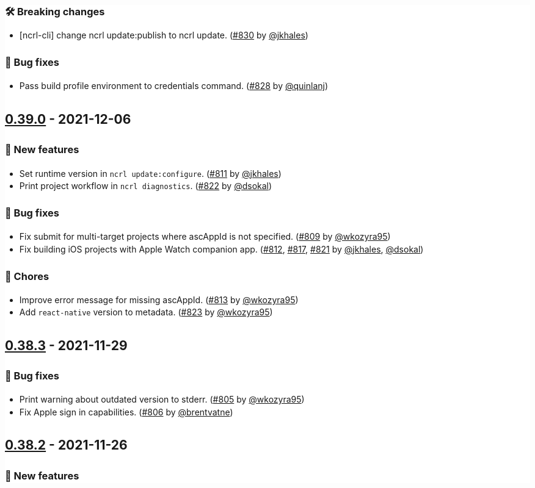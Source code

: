 ### 🛠 Breaking changes

- [ncrl-cli] change ncrl update:publish to ncrl update. ([#830](https://github.com/expo/ncrl-cli/pull/830) by [@jkhales](https://github.com/jkhales))

### 🐛 Bug fixes

- Pass build profile environment to credentials command. ([#828](https://github.com/expo/ncrl-cli/pull/828) by [@quinlanj](https://github.com/quinlanj))

## [0.39.0](https://github.com/expo/ncrl-cli/relncrles/tag/v0.39.0) - 2021-12-06

### 🎉 New features

- Set runtime version in `ncrl update:configure`. ([#811](https://github.com/expo/ncrl-cli/pull/811) by [@jkhales](https://github.com/jkhales))
- Print project workflow in `ncrl diagnostics`. ([#822](https://github.com/expo/ncrl-cli/pull/822) by [@dsokal](https://github.com/dsokal))

### 🐛 Bug fixes

- Fix submit for multi-target projects where ascAppId is not specified. ([#809](https://github.com/expo/ncrl-cli/pull/809) by [@wkozyra95](https://github.com/wkozyra95))
- Fix building iOS projects with Apple Watch companion app. ([#812](https://github.com/expo/ncrl-cli/pull/812), [#817](https://github.com/expo/ncrl-cli/pull/817), [#821](https://github.com/expo/ncrl-cli/pull/821) by [@jkhales](https://github.com/jkhales), [@dsokal](https://github.com/dsokal))

### 🧹 Chores

- Improve error message for missing ascAppId. ([#813](https://github.com/expo/ncrl-cli/pull/813) by [@wkozyra95](https://github.com/wkozyra95))
- Add `react-native` version to metadata. ([#823](https://github.com/expo/ncrl-cli/pull/823) by [@wkozyra95](https://github.com/wkozyra95))

## [0.38.3](https://github.com/expo/ncrl-cli/relncrles/tag/v0.38.3) - 2021-11-29

### 🐛 Bug fixes

- Print warning about outdated version to stderr. ([#805](https://github.com/expo/ncrl-cli/pull/805) by [@wkozyra95](https://github.com/wkozyra95))
- Fix Apple sign in capabilities. ([#806](https://github.com/expo/ncrl-cli/pull/806) by [@brentvatne](https://github.com/brentvatne))

## [0.38.2](https://github.com/expo/ncrl-cli/relncrles/tag/v0.38.2) - 2021-11-26

### 🎉 New features
